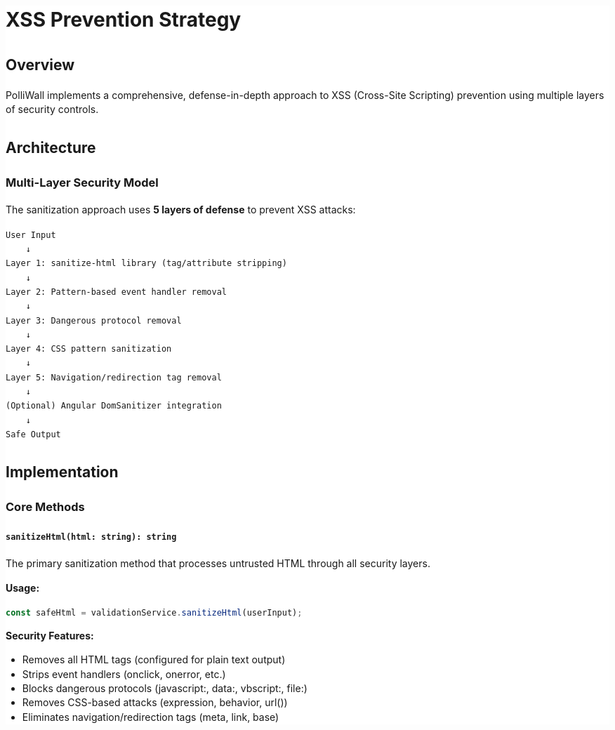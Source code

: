 # XSS Prevention Strategy

## Overview

PolliWall implements a comprehensive, defense-in-depth approach to XSS (Cross-Site Scripting) prevention using multiple layers of security controls.

## Architecture

### Multi-Layer Security Model

The sanitization approach uses **5 layers of defense** to prevent XSS attacks:

```
User Input
    ↓
Layer 1: sanitize-html library (tag/attribute stripping)
    ↓
Layer 2: Pattern-based event handler removal
    ↓
Layer 3: Dangerous protocol removal
    ↓
Layer 4: CSS pattern sanitization
    ↓
Layer 5: Navigation/redirection tag removal
    ↓
(Optional) Angular DomSanitizer integration
    ↓
Safe Output
```

## Implementation

### Core Methods

#### `sanitizeHtml(html: string): string`

The primary sanitization method that processes untrusted HTML through all security layers.

**Usage:**
```typescript
const safeHtml = validationService.sanitizeHtml(userInput);
```

**Security Features:**
- Removes all HTML tags (configured for plain text output)
- Strips event handlers (onclick, onerror, etc.)
- Blocks dangerous protocols (javascript:, data:, vbscript:, file:)
- Removes CSS-based attacks (expression, behavior, url())
- Eliminates navigation/redirection tags (meta, link, base)
